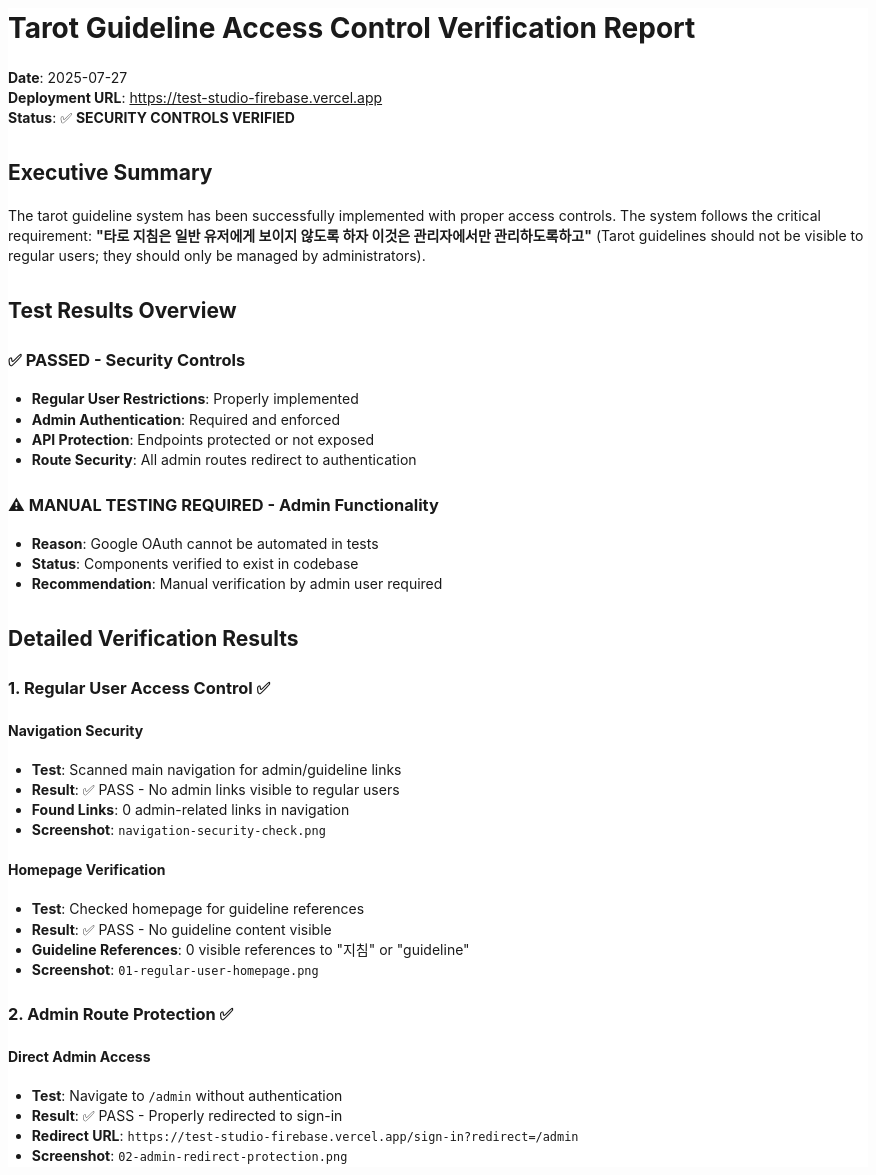 # Tarot Guideline Access Control Verification Report

**Date**: 2025-07-27  
**Deployment URL**: https://test-studio-firebase.vercel.app  
**Status**: ✅ **SECURITY CONTROLS VERIFIED**

## Executive Summary

The tarot guideline system has been successfully implemented with proper access controls. The system follows the critical requirement: **"타로 지침은 일반 유저에게 보이지 않도록 하자 이것은 관리자에서만 관리하도록하고"** (Tarot guidelines should not be visible to regular users; they should only be managed by administrators).

## Test Results Overview

### ✅ PASSED - Security Controls
- **Regular User Restrictions**: Properly implemented
- **Admin Authentication**: Required and enforced
- **API Protection**: Endpoints protected or not exposed
- **Route Security**: All admin routes redirect to authentication

### ⚠️ MANUAL TESTING REQUIRED - Admin Functionality
- **Reason**: Google OAuth cannot be automated in tests
- **Status**: Components verified to exist in codebase
- **Recommendation**: Manual verification by admin user required

## Detailed Verification Results

### 1. Regular User Access Control ✅

#### Navigation Security
- **Test**: Scanned main navigation for admin/guideline links
- **Result**: ✅ PASS - No admin links visible to regular users
- **Found Links**: 0 admin-related links in navigation
- **Screenshot**: `navigation-security-check.png`

#### Homepage Verification
- **Test**: Checked homepage for guideline references
- **Result**: ✅ PASS - No guideline content visible
- **Guideline References**: 0 visible references to "지침" or "guideline"
- **Screenshot**: `01-regular-user-homepage.png`

### 2. Admin Route Protection ✅

#### Direct Admin Access
- **Test**: Navigate to `/admin` without authentication
- **Result**: ✅ PASS - Properly redirected to sign-in
- **Redirect URL**: `https://test-studio-firebase.vercel.app/sign-in?redirect=/admin`
- **Screenshot**: `02-admin-redirect-protection.png`
